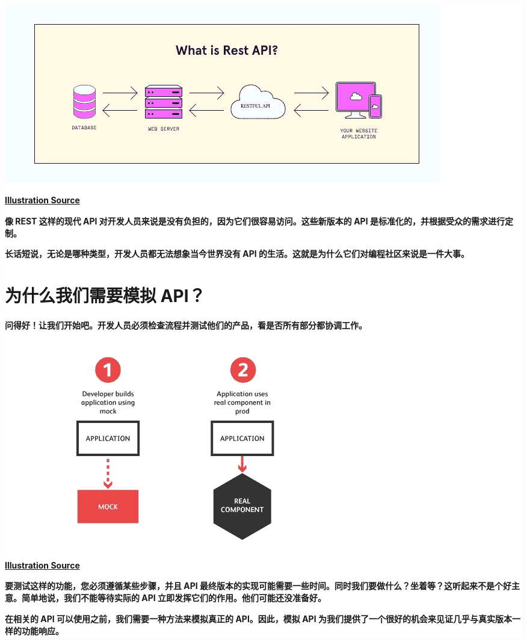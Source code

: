**![](img/15dc7e6e0d133604ad85f98a91278e57.png)**

**[Illustration Source](https://www.codecademy.com/article/what-is-rest)**

**像 REST 这样的现代 API 对开发人员来说是没有负担的，因为它们很容易访问。这些新版本的 API 是标准化的，并根据受众的需求进行定制。**

**长话短说，无论是哪种类型，开发人员都无法想象当今世界没有 API 的生活。这就是为什么它们对编程社区来说是一件大事。**

# **为什么我们需要模拟 API？**

**问得好！让我们开始吧。开发人员必须检查流程并测试他们的产品，看是否所有部分都协调工作。**

**![](img/77c0ce00b88970a9048c685c344fe05e.png)**

**[Illustration Source](https://www.soapui.org/learn/mocking/what-is-api-mocking/)**

**要测试这样的功能，您必须遵循某些步骤，并且 API 最终版本的实现可能需要一些时间。同时我们要做什么？坐着等？这听起来不是个好主意。简单地说，我们不能等待实际的 API 立即发挥它们的作用。他们可能还没准备好。**

**在相关的 API 可以使用之前，我们需要一种方法来模拟真正的 API。因此，模拟 API 为我们提供了一个很好的机会来见证几乎与真实版本一样的功能响应。**
